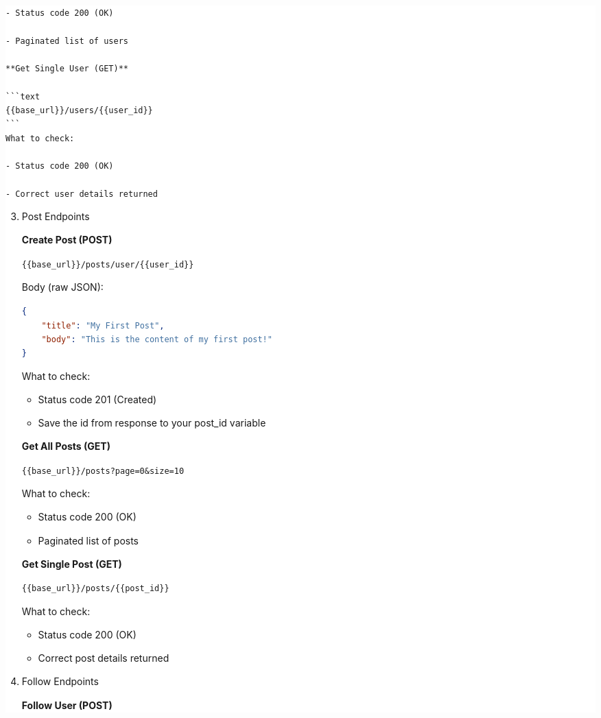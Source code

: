     - Status code 200 (OK)

    - Paginated list of users

    **Get Single User (GET)**

    ```text
    {{base_url}}/users/{{user_id}}
    ```
    What to check:

    - Status code 200 (OK)

    - Correct user details returned

3. Post Endpoints

    **Create Post (POST)**

    ```text
    {{base_url}}/posts/user/{{user_id}}
    ```
    Body (raw JSON):

    ```json
    {
        "title": "My First Post",
        "body": "This is the content of my first post!"
    }
    ```
    What to check:

    - Status code 201 (Created)

    - Save the id from response to your post_id variable

    **Get All Posts (GET)**

    ```text
    {{base_url}}/posts?page=0&size=10
    ```
    What to check:

    - Status code 200 (OK)

    - Paginated list of posts

    **Get Single Post (GET)**

    ```text
    {{base_url}}/posts/{{post_id}}
    ```
    What to check:

    - Status code 200 (OK)

    - Correct post details returned

4. Follow Endpoints

    **Follow User (POST)**
